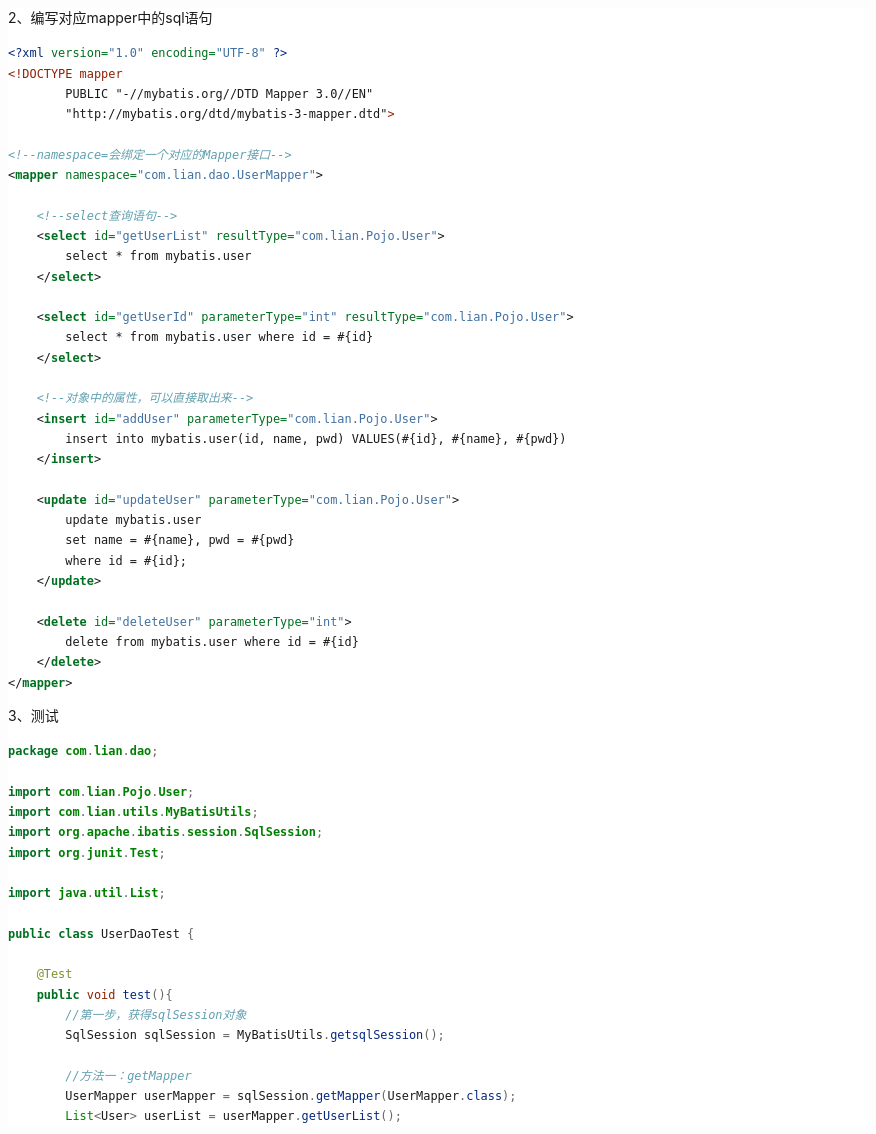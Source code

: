 ```java

```



2、编写对应mapper中的sql语句

```xml
<?xml version="1.0" encoding="UTF-8" ?>
<!DOCTYPE mapper
        PUBLIC "-//mybatis.org//DTD Mapper 3.0//EN"
        "http://mybatis.org/dtd/mybatis-3-mapper.dtd">

<!--namespace=会绑定一个对应的Mapper接口-->
<mapper namespace="com.lian.dao.UserMapper">

    <!--select查询语句-->
    <select id="getUserList" resultType="com.lian.Pojo.User">
        select * from mybatis.user
    </select>

    <select id="getUserId" parameterType="int" resultType="com.lian.Pojo.User">
        select * from mybatis.user where id = #{id}
    </select>

    <!--对象中的属性，可以直接取出来-->
    <insert id="addUser" parameterType="com.lian.Pojo.User">
        insert into mybatis.user(id, name, pwd) VALUES(#{id}, #{name}, #{pwd})
    </insert>

    <update id="updateUser" parameterType="com.lian.Pojo.User">
        update mybatis.user
        set name = #{name}, pwd = #{pwd}
        where id = #{id};
    </update>
    
    <delete id="deleteUser" parameterType="int">
        delete from mybatis.user where id = #{id}
    </delete>
</mapper>
```



3、测试

```java
package com.lian.dao;

import com.lian.Pojo.User;
import com.lian.utils.MyBatisUtils;
import org.apache.ibatis.session.SqlSession;
import org.junit.Test;

import java.util.List;

public class UserDaoTest {

    @Test
    public void test(){
        //第一步，获得sqlSession对象
        SqlSession sqlSession = MyBatisUtils.getsqlSession();

        //方法一：getMapper
        UserMapper userMapper = sqlSession.getMapper(UserMapper.class);
        List<User> userList = userMapper.getUserList();

```